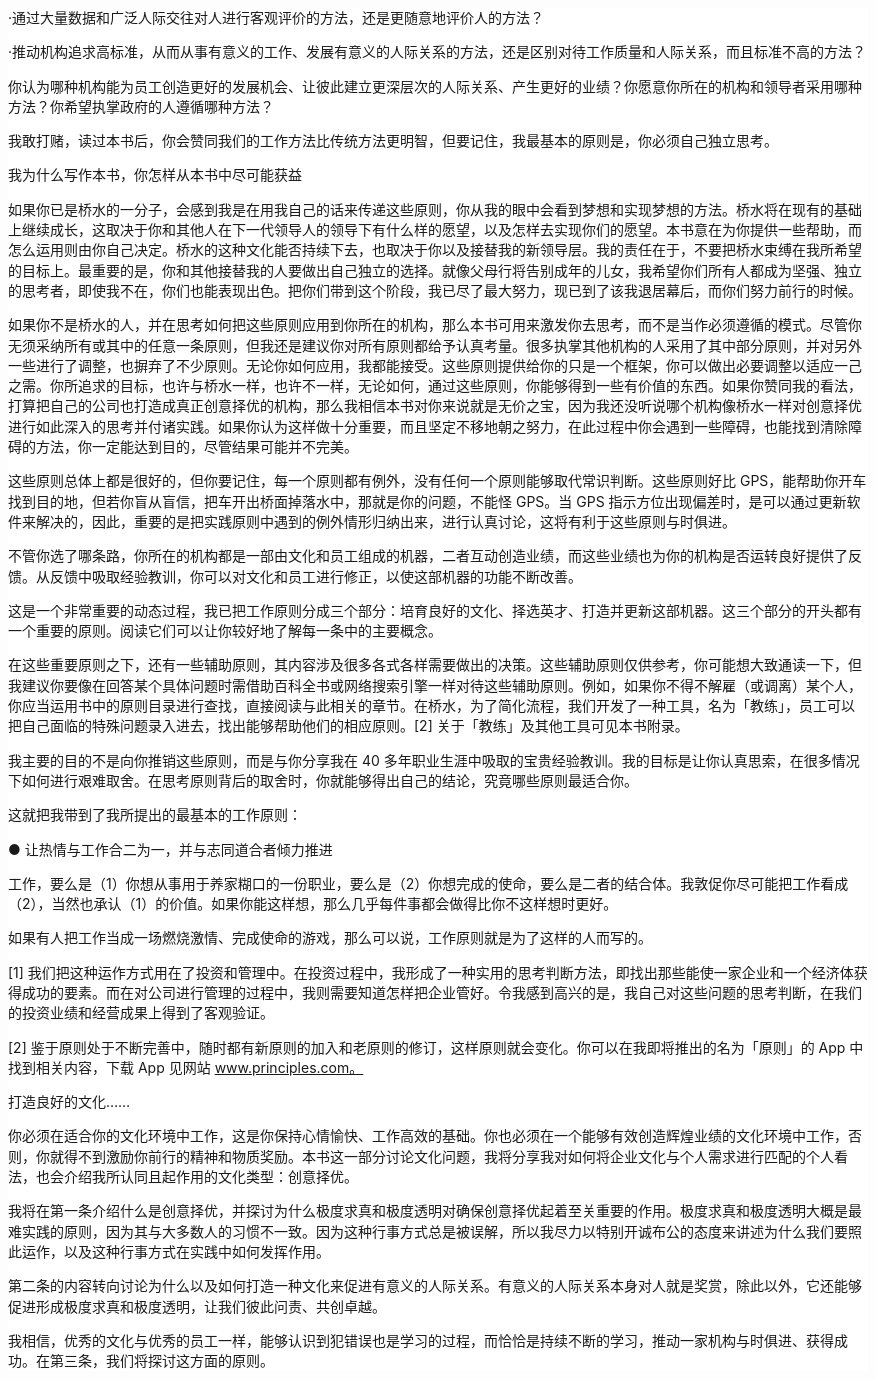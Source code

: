 ·通过大量数据和广泛人际交往对人进行客观评价的方法，还是更随意地评价人的方法？

·推动机构追求高标准，从而从事有意义的工作、发展有意义的人际关系的方法，还是区别对待工作质量和人际关系，而且标准不高的方法？

你认为哪种机构能为员工创造更好的发展机会、让彼此建立更深层次的人际关系、产生更好的业绩？你愿意你所在的机构和领导者采用哪种方法？你希望执掌政府的人遵循哪种方法？

我敢打赌，读过本书后，你会赞同我们的工作方法比传统方法更明智，但要记住，我最基本的原则是，你必须自己独立思考。

我为什么写作本书，你怎样从本书中尽可能获益

如果你已是桥水的一分子，会感到我是在用我自己的话来传递这些原则，你从我的眼中会看到梦想和实现梦想的方法。桥水将在现有的基础上继续成长，这取决于你和其他人在下一代领导人的领导下有什么样的愿望，以及怎样去实现你们的愿望。本书意在为你提供一些帮助，而怎么运用则由你自己决定。桥水的这种文化能否持续下去，也取决于你以及接替我的新领导层。我的责任在于，不要把桥水束缚在我所希望的目标上。最重要的是，你和其他接替我的人要做出自己独立的选择。就像父母行将告别成年的儿女，我希望你们所有人都成为坚强、独立的思考者，即使我不在，你们也能表现出色。把你们带到这个阶段，我已尽了最大努力，现已到了该我退居幕后，而你们努力前行的时候。

如果你不是桥水的人，并在思考如何把这些原则应用到你所在的机构，那么本书可用来激发你去思考，而不是当作必须遵循的模式。尽管你无须采纳所有或其中的任意一条原则，但我还是建议你对所有原则都给予认真考量。很多执掌其他机构的人采用了其中部分原则，并对另外一些进行了调整，也摒弃了不少原则。无论你如何应用，我都能接受。这些原则提供给你的只是一个框架，你可以做出必要调整以适应一己之需。你所追求的目标，也许与桥水一样，也许不一样，无论如何，通过这些原则，你能够得到一些有价值的东西。如果你赞同我的看法，打算把自己的公司也打造成真正创意择优的机构，那么我相信本书对你来说就是无价之宝，因为我还没听说哪个机构像桥水一样对创意择优进行如此深入的思考并付诸实践。如果你认为这样做十分重要，而且坚定不移地朝之努力，在此过程中你会遇到一些障碍，也能找到清除障碍的方法，你一定能达到目的，尽管结果可能并不完美。

这些原则总体上都是很好的，但你要记住，每一个原则都有例外，没有任何一个原则能够取代常识判断。这些原则好比 GPS，能帮助你开车找到目的地，但若你盲从盲信，把车开出桥面掉落水中，那就是你的问题，不能怪 GPS。当 GPS 指示方位出现偏差时，是可以通过更新软件来解决的，因此，重要的是把实践原则中遇到的例外情形归纳出来，进行认真讨论，这将有利于这些原则与时俱进。

不管你选了哪条路，你所在的机构都是一部由文化和员工组成的机器，二者互动创造业绩，而这些业绩也为你的机构是否运转良好提供了反馈。从反馈中吸取经验教训，你可以对文化和员工进行修正，以使这部机器的功能不断改善。

这是一个非常重要的动态过程，我已把工作原则分成三个部分：培育良好的文化、择选英才、打造并更新这部机器。这三个部分的开头都有一个重要的原则。阅读它们可以让你较好地了解每一条中的主要概念。

在这些重要原则之下，还有一些辅助原则，其内容涉及很多各式各样需要做出的决策。这些辅助原则仅供参考，你可能想大致通读一下，但我建议你要像在回答某个具体问题时需借助百科全书或网络搜索引擎一样对待这些辅助原则。例如，如果你不得不解雇（或调离）某个人，你应当运用书中的原则目录进行查找，直接阅读与此相关的章节。在桥水，为了简化流程，我们开发了一种工具，名为「教练」，员工可以把自己面临的特殊问题录入进去，找出能够帮助他们的相应原则。[2] 关于「教练」及其他工具可见本书附录。

我主要的目的不是向你推销这些原则，而是与你分享我在 40 多年职业生涯中吸取的宝贵经验教训。我的目标是让你认真思索，在很多情况下如何进行艰难取舍。在思考原则背后的取舍时，你就能够得出自己的结论，究竟哪些原则最适合你。

这就把我带到了我所提出的最基本的工作原则：

● 让热情与工作合二为一，并与志同道合者倾力推进

工作，要么是（1）你想从事用于养家糊口的一份职业，要么是（2）你想完成的使命，要么是二者的结合体。我敦促你尽可能把工作看成（2），当然也承认（1）的价值。如果你能这样想，那么几乎每件事都会做得比你不这样想时更好。

如果有人把工作当成一场燃烧激情、完成使命的游戏，那么可以说，工作原则就是为了这样的人而写的。

[1] 我们把这种运作方式用在了投资和管理中。在投资过程中，我形成了一种实用的思考判断方法，即找出那些能使一家企业和一个经济体获得成功的要素。而在对公司进行管理的过程中，我则需要知道怎样把企业管好。令我感到高兴的是，我自己对这些问题的思考判断，在我们的投资业绩和经营成果上得到了客观验证。

[2] 鉴于原则处于不断完善中，随时都有新原则的加入和老原则的修订，这样原则就会变化。你可以在我即将推出的名为「原则」的 App 中找到相关内容，下载 App 见网站 www.principles.com。

打造良好的文化……

你必须在适合你的文化环境中工作，这是你保持心情愉快、工作高效的基础。你也必须在一个能够有效创造辉煌业绩的文化环境中工作，否则，你就得不到激励你前行的精神和物质奖励。本书这一部分讨论文化问题，我将分享我对如何将企业文化与个人需求进行匹配的个人看法，也会介绍我所认同且起作用的文化类型：创意择优。

我将在第一条介绍什么是创意择优，并探讨为什么极度求真和极度透明对确保创意择优起着至关重要的作用。极度求真和极度透明大概是最难实践的原则，因为其与大多数人的习惯不一致。因为这种行事方式总是被误解，所以我尽力以特别开诚布公的态度来讲述为什么我们要照此运作，以及这种行事方式在实践中如何发挥作用。

第二条的内容转向讨论为什么以及如何打造一种文化来促进有意义的人际关系。有意义的人际关系本身对人就是奖赏，除此以外，它还能够促进形成极度求真和极度透明，让我们彼此问责、共创卓越。

我相信，优秀的文化与优秀的员工一样，能够认识到犯错误也是学习的过程，而恰恰是持续不断的学习，推动一家机构与时俱进、获得成功。在第三条，我们将探讨这方面的原则。
